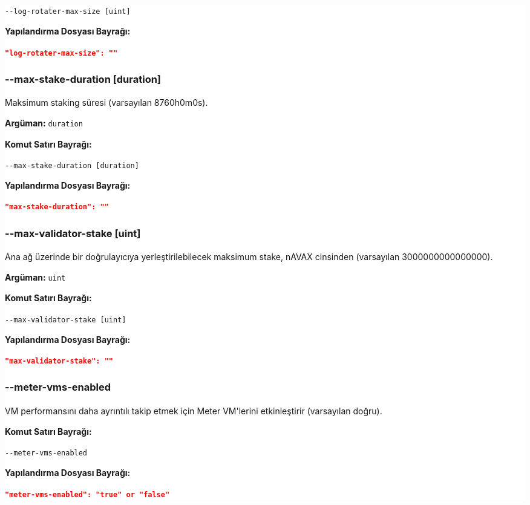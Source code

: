 ```
--log-rotater-max-size [uint]
```

**Yapılandırma Dosyası Bayrağı:**

```json
"log-rotater-max-size": ""
```

### --max-stake-duration [duration]

Maksimum staking süresi (varsayılan 8760h0m0s).

**Argüman:** `duration`

**Komut Satırı Bayrağı:**

```
--max-stake-duration [duration]
```

**Yapılandırma Dosyası Bayrağı:**

```json
"max-stake-duration": ""
```

### --max-validator-stake [uint]

Ana ağ üzerinde bir doğrulayıcıya yerleştirilebilecek maksimum stake, nAVAX cinsinden (varsayılan 3000000000000000).

**Argüman:** `uint`

**Komut Satırı Bayrağı:**

```
--max-validator-stake [uint]
```

**Yapılandırma Dosyası Bayrağı:**

```json
"max-validator-stake": ""
```

### --meter-vms-enabled

VM performansını daha ayrıntılı takip etmek için Meter VM'lerini etkinleştirir (varsayılan doğru).

**Komut Satırı Bayrağı:**

```
--meter-vms-enabled
```

**Yapılandırma Dosyası Bayrağı:**

```json
"meter-vms-enabled": "true" or "false"
```
